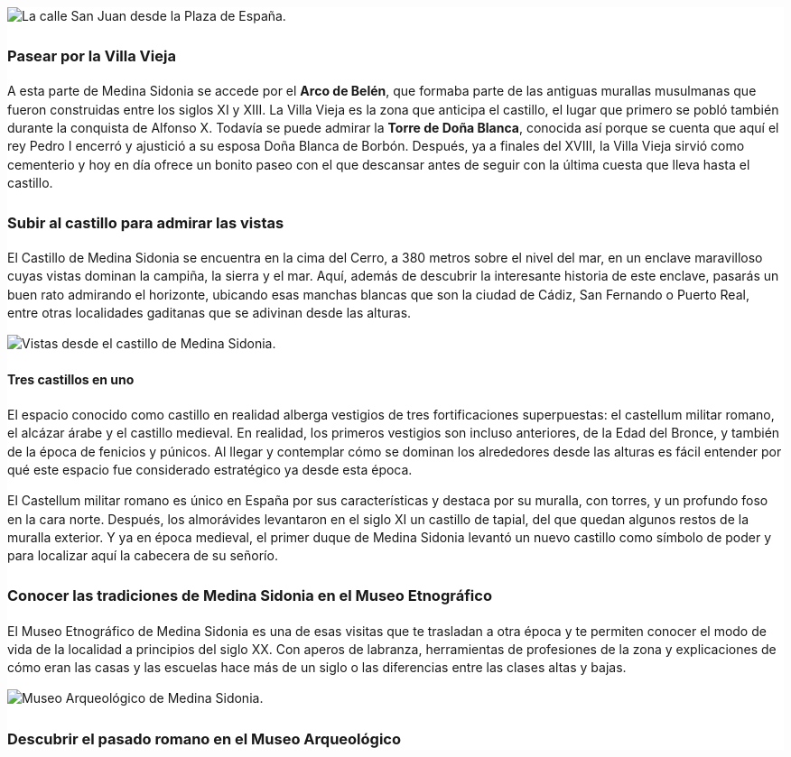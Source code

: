 ![La calle San Juan desde la Plaza de España.](https://fotos.etheriamagazine.com/2024/12/medina-sidonia-calle-san-juan.jpg "La calle San Juan desde la Plaza de España. © Susana García")

### Pasear por la Villa Vieja

A esta parte de Medina Sidonia se accede por el **Arco de Belén**, que formaba parte de 
las antiguas murallas musulmanas que fueron construidas entre los siglos XI y XIII. La 
Villa Vieja es la zona que anticipa el castillo, el lugar que primero se pobló también 
durante la conquista de Alfonso X. Todavía se puede admirar la **Torre de Doña Blanca**, 
conocida así porque se cuenta que aquí el rey Pedro I encerró y ajustició a su esposa 
Doña Blanca de Borbón. Después, ya a finales del XVIII, la Villa Vieja sirvió como 
cementerio y hoy en día ofrece un bonito paseo con el que descansar antes de seguir con 
la última cuesta que lleva hasta el castillo. 

### Subir al castillo para admirar las vistas

El Castillo de Medina Sidonia se encuentra en la cima del Cerro, a 380 metros sobre el 
nivel del mar, en un enclave maravilloso cuyas vistas dominan la campiña, la sierra y el 
mar. Aquí, además de descubrir la interesante historia de este enclave, pasarás un buen 
rato admirando el horizonte, ubicando esas manchas blancas que son la ciudad de Cádiz, 
San Fernando o Puerto Real, entre otras localidades gaditanas que se adivinan desde las 
alturas. 

![Vistas desde el castillo de Medina Sidonia.](https://fotos.etheriamagazine.com/2024/12/medina-sidonia-castillo.jpg "Vistas desde el castillo de Medina Sidonia. © Susana Garcia")

#### Tres castillos en uno

El espacio conocido como castillo en realidad alberga vestigios de tres fortificaciones 
superpuestas: el castellum militar romano, el alcázar árabe y el castillo medieval. En 
realidad, los primeros vestigios son incluso anteriores, de la Edad del Bronce, y 
también de la época de fenicios y púnicos. Al llegar y contemplar cómo se dominan los 
alrededores desde las alturas es fácil entender por qué este espacio fue considerado 
estratégico ya desde esta época. 

El Castellum militar romano es único en España por sus características y destaca por su 
muralla, con torres, y un profundo foso en la cara norte. Después, los almorávides 
levantaron en el siglo XI un castillo de tapial, del que quedan algunos restos de la 
muralla exterior. Y ya en época medieval, el primer duque de Medina Sidonia levantó un 
nuevo castillo como símbolo de poder y para localizar aquí la cabecera de su señorío. 

### Conocer las tradiciones de Medina Sidonia en el Museo Etnográfico

El Museo Etnográfico de Medina Sidonia es una de esas visitas que te trasladan a otra 
época y te permiten conocer el modo de vida de la localidad a principios del siglo XX. 
Con aperos de labranza, herramientas de profesiones de la zona y explicaciones de cómo 
eran las casas y las escuelas hace más de un siglo o las diferencias entre las clases 
altas y bajas. 

![Museo Arqueológico de Medina Sidonia.](https://fotos.etheriamagazine.com/2024/12/medina-sidonia-museo-arqueologico.jpg "Museo Arqueológico de Medina Sidonia. © Turismo de Andalucía")

### Descubrir el pasado romano en el Museo Arqueológico

